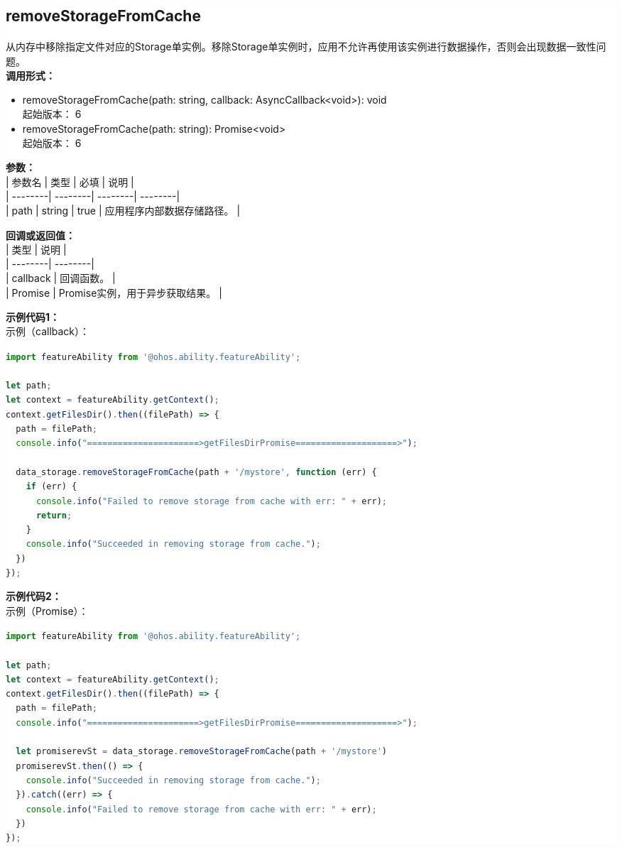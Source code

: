     
## removeStorageFromCache    
从内存中移除指定文件对应的Storage单实例。移除Storage单实例时，应用不允许再使用该实例进行数据操作，否则会出现数据一致性问题。  
 **调用形式：**     
    
- removeStorageFromCache(path: string, callback: AsyncCallback\<void>): void    
起始版本： 6    
- removeStorageFromCache(path: string): Promise\<void>    
起始版本： 6  
    
 **参数：**     
| 参数名 | 类型 | 必填 | 说明 |  
| --------| --------| --------| --------|  
| path | string | true | 应用程序内部数据存储路径。  |  
    
 **回调或返回值：**     
| 类型 | 说明 |  
| --------| --------|  
| callback | 回调函数。 |  
| Promise<void> | Promise实例，用于异步获取结果。 |  
    
 **示例代码1：**   
示例（callback）：  
```ts    
import featureAbility from '@ohos.ability.featureAbility';  
  
let path;  
let context = featureAbility.getContext();  
context.getFilesDir().then((filePath) => {  
  path = filePath;  
  console.info("======================>getFilesDirPromise====================>");  
  
  data_storage.removeStorageFromCache(path + '/mystore', function (err) {  
    if (err) {  
      console.info("Failed to remove storage from cache with err: " + err);  
      return;  
    }  
    console.info("Succeeded in removing storage from cache.");  
  })  
});    
```    
  
    
 **示例代码2：**   
示例（Promise）：  
  
```ts    
import featureAbility from '@ohos.ability.featureAbility';  
  
let path;  
let context = featureAbility.getContext();  
context.getFilesDir().then((filePath) => {  
  path = filePath;  
  console.info("======================>getFilesDirPromise====================>");  
  
  let promiserevSt = data_storage.removeStorageFromCache(path + '/mystore')  
  promiserevSt.then(() => {  
    console.info("Succeeded in removing storage from cache.");  
  }).catch((err) => {  
    console.info("Failed to remove storage from cache with err: " + err);  
  })  
});    
```    
  